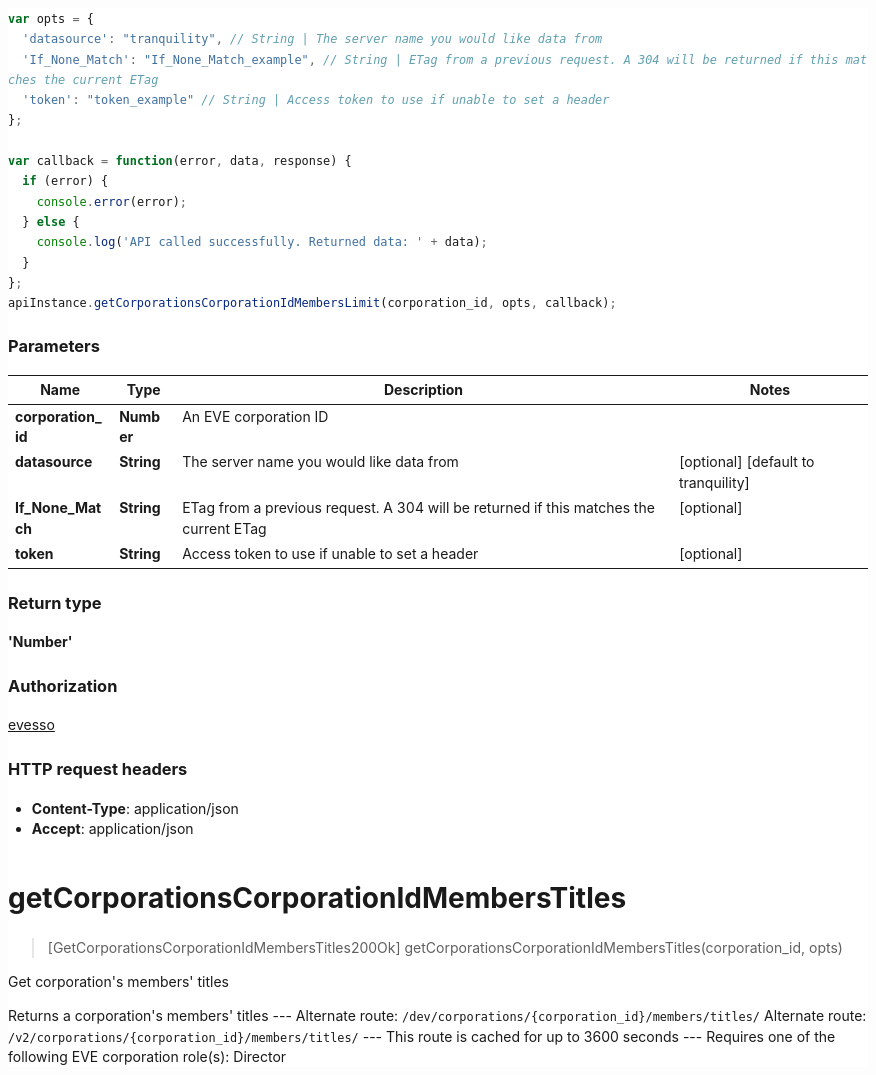 ```javascript
var opts = { 
  'datasource': "tranquility", // String | The server name you would like data from
  'If_None_Match': "If_None_Match_example", // String | ETag from a previous request. A 304 will be returned if this matches the current ETag
  'token': "token_example" // String | Access token to use if unable to set a header
};

var callback = function(error, data, response) {
  if (error) {
    console.error(error);
  } else {
    console.log('API called successfully. Returned data: ' + data);
  }
};
apiInstance.getCorporationsCorporationIdMembersLimit(corporation_id, opts, callback);
```

### Parameters

Name | Type | Description  | Notes
------------- | ------------- | ------------- | -------------
 **corporation_id** | **Number**| An EVE corporation ID | 
 **datasource** | **String**| The server name you would like data from | [optional] [default to tranquility]
 **If_None_Match** | **String**| ETag from a previous request. A 304 will be returned if this matches the current ETag | [optional] 
 **token** | **String**| Access token to use if unable to set a header | [optional] 

### Return type

**'Number'**

### Authorization

[evesso](../README.md#evesso)

### HTTP request headers

 - **Content-Type**: application/json
 - **Accept**: application/json

<a name="getCorporationsCorporationIdMembersTitles"></a>
# **getCorporationsCorporationIdMembersTitles**
> [GetCorporationsCorporationIdMembersTitles200Ok] getCorporationsCorporationIdMembersTitles(corporation_id, opts)

Get corporation's members' titles

Returns a corporation's members' titles  --- Alternate route: `/dev/corporations/{corporation_id}/members/titles/`  Alternate route: `/v2/corporations/{corporation_id}/members/titles/`  --- This route is cached for up to 3600 seconds  --- Requires one of the following EVE corporation role(s): Director 
